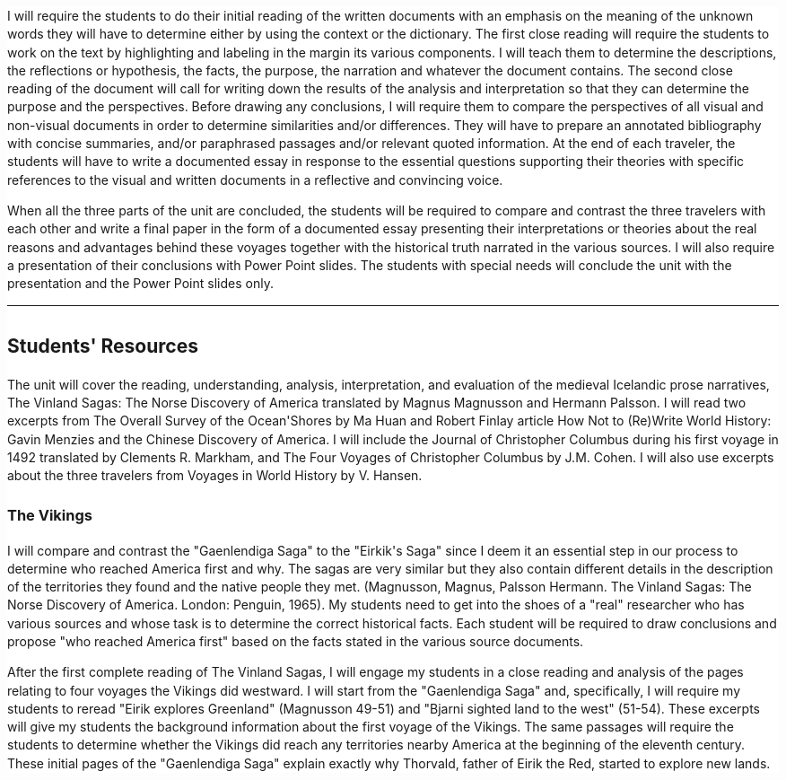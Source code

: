   I will require the students to do their initial reading of the written documents with an emphasis on the meaning of the unknown words they will have to determine either by using the context or the dictionary. The first close reading will require the students to work on the text by highlighting and labeling in the margin its various components. I will teach them to determine the descriptions, the reflections or hypothesis, the facts, the purpose, the narration and whatever the document contains. The second close reading of the document will call for writing down the results of the analysis and interpretation so that they can determine the purpose and the perspectives. Before drawing any conclusions, I will require them to compare the perspectives of all visual and non-visual documents in order to determine similarities and/or differences. They will have to prepare an annotated bibliography with concise summaries, and/or paraphrased passages and/or relevant quoted information. At the end of each traveler, the students will have to write a documented essay in response to the essential questions supporting their theories with specific references to the visual and written documents in a reflective and convincing voice.
 </p>
<p>
  When all the three parts of the unit are concluded, the students will be required to compare and contrast the three travelers with each other and write a final paper in the form of a documented essay presenting their interpretations or theories about the real reasons and advantages behind these voyages together with the historical truth narrated in the various sources. I will also require a presentation of their conclusions with Power Point slides. The students with special needs will conclude the unit with the presentation and the Power Point slides only.
 </p>

<hr/>
 <h2>
  Students' Resources
 </h2>
 <p>
  The unit will cover the reading, understanding, analysis, interpretation, and evaluation of the medieval Icelandic prose narratives, The Vinland Sagas: The Norse Discovery of America translated by Magnus Magnusson and Hermann Palsson. I will read two excerpts from The Overall Survey of the Ocean'Shores by Ma Huan and Robert Finlay article How Not to (Re)Write World History: Gavin Menzies and the Chinese Discovery of America. I will include the Journal of Christopher Columbus during his first voyage in 1492 translated by Clements R. Markham, and The Four Voyages of Christopher Columbus by J.M. Cohen. I will also use excerpts about the three travelers from Voyages in World History by V. Hansen.
 </p>

<h3>
  The Vikings
 </h3>
 <p>
  I will compare and contrast the "Gaenlendiga Saga" to the "Eirkik's Saga" since I deem it an essential step in our process to determine who reached America first and why. The sagas are very similar but they also contain different details in the description of the territories they found and the native people they met. (Magnusson, Magnus, Palsson Hermann. The Vinland Sagas: The Norse Discovery of America. London: Penguin, 1965). My students need to get into the shoes of a "real" researcher who has various sources and whose task is to determine the correct historical facts. Each student will be required to draw conclusions and propose "who reached America first" based on the facts stated in the various source documents.
 </p>
<p>
  After the first complete reading of The Vinland Sagas, I will engage my students in a close reading and analysis of the pages relating to four voyages the Vikings did westward. I will start from the "Gaenlendiga Saga"
  <i>
  </i>
  and, specifically, I will require my students to reread "Eirik explores Greenland" (Magnusson 49-51) and "Bjarni sighted land to the west" (51-54). These excerpts will give my students the background information about the first voyage of the Vikings. The same passages will require the students to determine whether the Vikings did reach any territories nearby America at the beginning of the eleventh century. These initial pages of the "Gaenlendiga Saga" explain exactly why Thorvald, father of Eirik the Red, started to explore new lands.
 </p>
